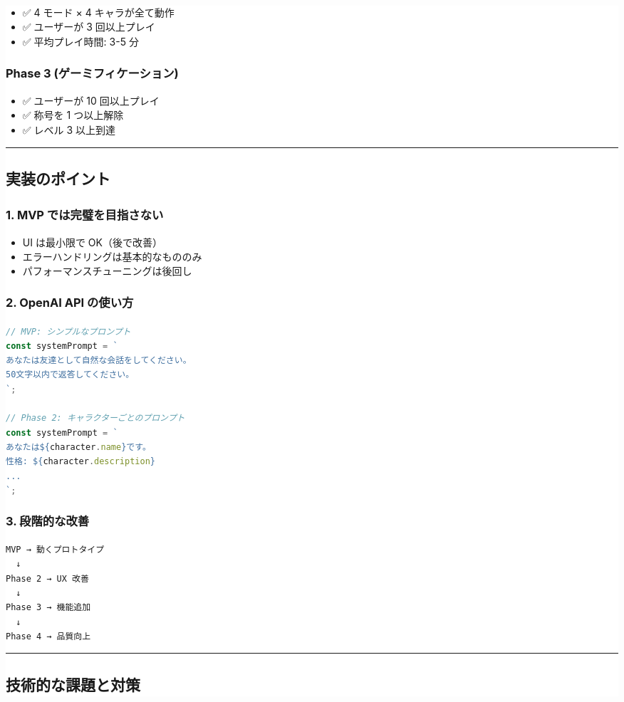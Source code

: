 - ✅ 4 モード × 4 キャラが全て動作
- ✅ ユーザーが 3 回以上プレイ
- ✅ 平均プレイ時間: 3-5 分

### Phase 3 (ゲーミフィケーション)

- ✅ ユーザーが 10 回以上プレイ
- ✅ 称号を 1 つ以上解除
- ✅ レベル 3 以上到達

---

## 実装のポイント

### 1. MVP では完璧を目指さない

- UI は最小限で OK（後で改善）
- エラーハンドリングは基本的なもののみ
- パフォーマンスチューニングは後回し

### 2. OpenAI API の使い方

```typescript
// MVP: シンプルなプロンプト
const systemPrompt = `
あなたは友達として自然な会話をしてください。
50文字以内で返答してください。
`;

// Phase 2: キャラクターごとのプロンプト
const systemPrompt = `
あなたは${character.name}です。
性格: ${character.description}
...
`;
```

### 3. 段階的な改善

```text
MVP → 動くプロトタイプ
  ↓
Phase 2 → UX 改善
  ↓
Phase 3 → 機能追加
  ↓
Phase 4 → 品質向上
```

---

## 技術的な課題と対策
